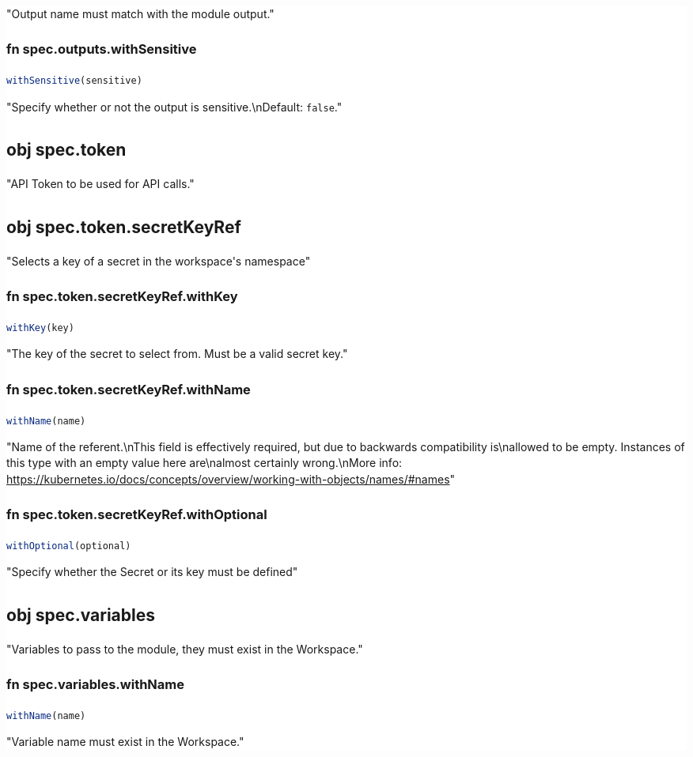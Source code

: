 "Output name must match with the module output."

### fn spec.outputs.withSensitive

```ts
withSensitive(sensitive)
```

"Specify whether or not the output is sensitive.\nDefault: `false`."

## obj spec.token

"API Token to be used for API calls."

## obj spec.token.secretKeyRef

"Selects a key of a secret in the workspace's namespace"

### fn spec.token.secretKeyRef.withKey

```ts
withKey(key)
```

"The key of the secret to select from.  Must be a valid secret key."

### fn spec.token.secretKeyRef.withName

```ts
withName(name)
```

"Name of the referent.\nThis field is effectively required, but due to backwards compatibility is\nallowed to be empty. Instances of this type with an empty value here are\nalmost certainly wrong.\nMore info: https://kubernetes.io/docs/concepts/overview/working-with-objects/names/#names"

### fn spec.token.secretKeyRef.withOptional

```ts
withOptional(optional)
```

"Specify whether the Secret or its key must be defined"

## obj spec.variables

"Variables to pass to the module, they must exist in the Workspace."

### fn spec.variables.withName

```ts
withName(name)
```

"Variable name must exist in the Workspace."

